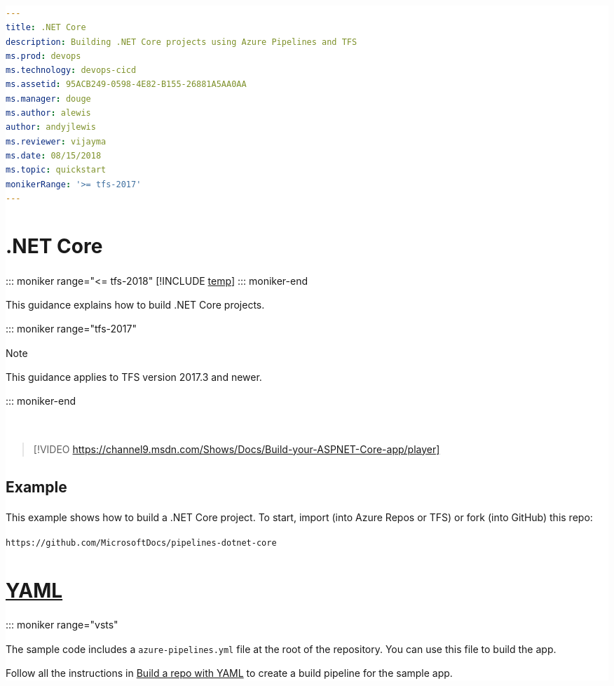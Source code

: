 ```yaml
---
title: .NET Core
description: Building .NET Core projects using Azure Pipelines and TFS
ms.prod: devops
ms.technology: devops-cicd
ms.assetid: 95ACB249-0598-4E82-B155-26881A5AA0AA
ms.manager: douge
ms.author: alewis
author: andyjlewis
ms.reviewer: vijayma
ms.date: 08/15/2018
ms.topic: quickstart
monikerRange: '>= tfs-2017'
---
```


# .NET Core

::: moniker range="<= tfs-2018"
[!INCLUDE [temp](../_shared/concept-rename-note.md)]
::: moniker-end

This guidance explains how to build .NET Core projects.

::: moniker range="tfs-2017"

> [!NOTE]
> 
> This guidance applies to TFS version 2017.3 and newer.

::: moniker-end

<br/>

>[!VIDEO https://channel9.msdn.com/Shows/Docs/Build-your-ASPNET-Core-app/player]

## Example

This example shows how to build a .NET Core project. To start, import (into Azure Repos or TFS) or fork (into GitHub) this repo:

```
https://github.com/MicrosoftDocs/pipelines-dotnet-core
```

# [YAML](#tab/yaml)

::: moniker range="vsts"

The sample code includes a `azure-pipelines.yml` file at the root of the repository.
You can use this file to build the app.

Follow all the instructions in [Build a repo with YAML](../get-started-yaml.md) to create a build pipeline for the sample app.
